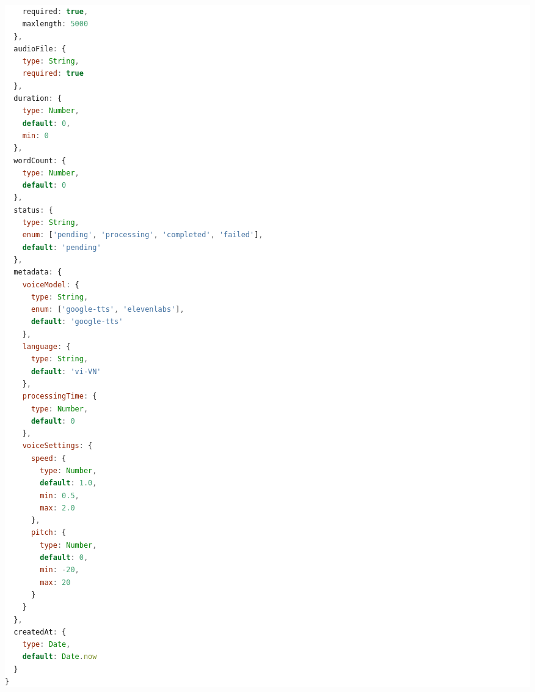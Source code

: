 ```javascript
    required: true,
    maxlength: 5000
  },
  audioFile: {
    type: String,
    required: true
  },
  duration: {
    type: Number,
    default: 0,
    min: 0
  },
  wordCount: {
    type: Number,
    default: 0
  },
  status: {
    type: String,
    enum: ['pending', 'processing', 'completed', 'failed'],
    default: 'pending'
  },
  metadata: {
    voiceModel: {
      type: String,
      enum: ['google-tts', 'elevenlabs'],
      default: 'google-tts'
    },
    language: {
      type: String,
      default: 'vi-VN'
    },
    processingTime: {
      type: Number,
      default: 0
    },
    voiceSettings: {
      speed: {
        type: Number,
        default: 1.0,
        min: 0.5,
        max: 2.0
      },
      pitch: {
        type: Number,
        default: 0,
        min: -20,
        max: 20
      }
    }
  },
  createdAt: {
    type: Date,
    default: Date.now
  }
}
```
